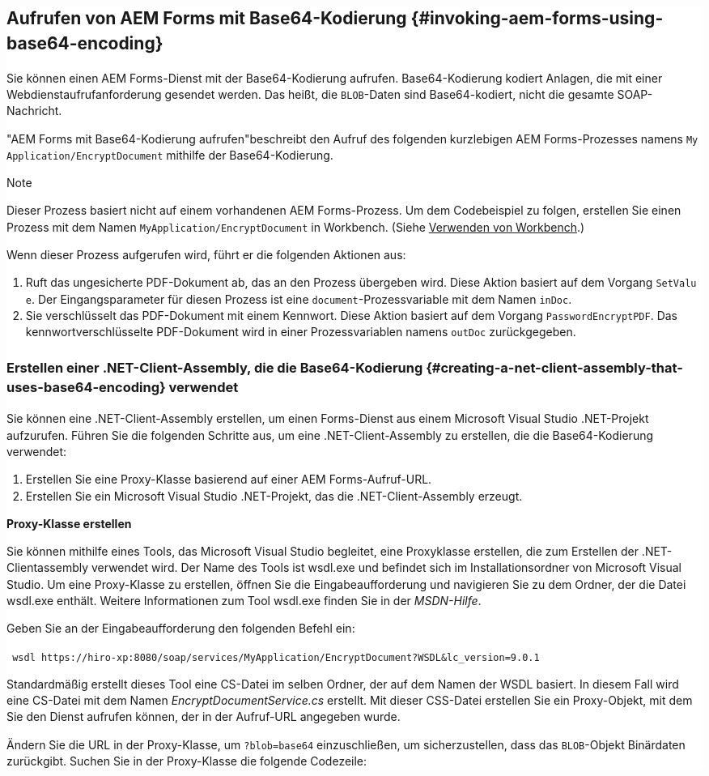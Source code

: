 ## Aufrufen von AEM Forms mit Base64-Kodierung {#invoking-aem-forms-using-base64-encoding}

Sie können einen AEM Forms-Dienst mit der Base64-Kodierung aufrufen. Base64-Kodierung kodiert Anlagen, die mit einer Webdienstaufrufanforderung gesendet werden. Das heißt, die `BLOB`-Daten sind Base64-kodiert, nicht die gesamte SOAP-Nachricht.

&quot;AEM Forms mit Base64-Kodierung aufrufen&quot;beschreibt den Aufruf des folgenden kurzlebigen AEM Forms-Prozesses namens `MyApplication/EncryptDocument` mithilfe der Base64-Kodierung.

>[!NOTE]
>
>Dieser Prozess basiert nicht auf einem vorhandenen AEM Forms-Prozess. Um dem Codebeispiel zu folgen, erstellen Sie einen Prozess mit dem Namen `MyApplication/EncryptDocument` in Workbench. (Siehe [Verwenden von Workbench](https://www.adobe.com/go/learn_aemforms_workbench_63).)

Wenn dieser Prozess aufgerufen wird, führt er die folgenden Aktionen aus:

1. Ruft das ungesicherte PDF-Dokument ab, das an den Prozess übergeben wird. Diese Aktion basiert auf dem Vorgang `SetValue`. Der Eingangsparameter für diesen Prozess ist eine `document`-Prozessvariable mit dem Namen `inDoc`.
1. Sie verschlüsselt das PDF-Dokument mit einem Kennwort. Diese Aktion basiert auf dem Vorgang `PasswordEncryptPDF`. Das kennwortverschlüsselte PDF-Dokument wird in einer Prozessvariablen namens `outDoc` zurückgegeben.

### Erstellen einer .NET-Client-Assembly, die die Base64-Kodierung {#creating-a-net-client-assembly-that-uses-base64-encoding} verwendet

Sie können eine .NET-Client-Assembly erstellen, um einen Forms-Dienst aus einem Microsoft Visual Studio .NET-Projekt aufzurufen. Führen Sie die folgenden Schritte aus, um eine .NET-Client-Assembly zu erstellen, die die Base64-Kodierung verwendet:

1. Erstellen Sie eine Proxy-Klasse basierend auf einer AEM Forms-Aufruf-URL.
1. Erstellen Sie ein Microsoft Visual Studio .NET-Projekt, das die .NET-Client-Assembly erzeugt.

**Proxy-Klasse erstellen**

Sie können mithilfe eines Tools, das Microsoft Visual Studio begleitet, eine Proxyklasse erstellen, die zum Erstellen der .NET-Clientassembly verwendet wird. Der Name des Tools ist wsdl.exe und befindet sich im Installationsordner von Microsoft Visual Studio. Um eine Proxy-Klasse zu erstellen, öffnen Sie die Eingabeaufforderung und navigieren Sie zu dem Ordner, der die Datei wsdl.exe enthält. Weitere Informationen zum Tool wsdl.exe finden Sie in der *MSDN-Hilfe*.

Geben Sie an der Eingabeaufforderung den folgenden Befehl ein:

```as3
 wsdl https://hiro-xp:8080/soap/services/MyApplication/EncryptDocument?WSDL&lc_version=9.0.1
```

Standardmäßig erstellt dieses Tool eine CS-Datei im selben Ordner, der auf dem Namen der WSDL basiert. In diesem Fall wird eine CS-Datei mit dem Namen *EncryptDocumentService.cs* erstellt. Mit dieser CSS-Datei erstellen Sie ein Proxy-Objekt, mit dem Sie den Dienst aufrufen können, der in der Aufruf-URL angegeben wurde.

Ändern Sie die URL in der Proxy-Klasse, um `?blob=base64` einzuschließen, um sicherzustellen, dass das `BLOB`-Objekt Binärdaten zurückgibt. Suchen Sie in der Proxy-Klasse die folgende Codezeile:
